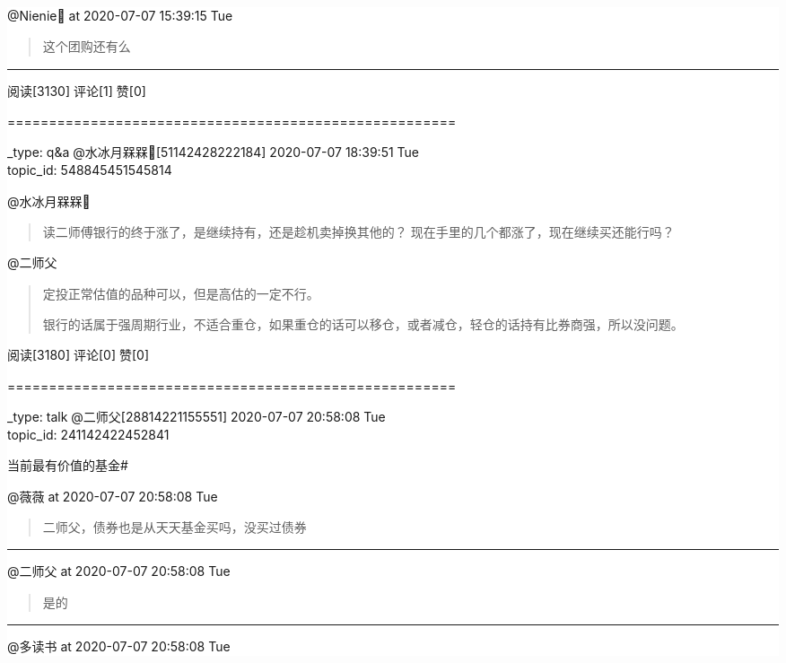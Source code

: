 @Nienie💝 at 2020-07-07 15:39:15 Tue

> 这个团购还有么

----------



阅读[3130]  评论[1]  赞[0] 

======================================================






_type: q&a
@水冰月槑槑🌙[51142428222184]
2020-07-07 18:39:51 Tue  
topic_id: 548845451545814


@水冰月槑槑🌙

>  读二师傅银行的终于涨了，是继续持有，还是趁机卖掉换其他的？
>  现在手里的几个都涨了，现在继续买还能行吗？


@二师父

>  定投正常估值的品种可以，但是高估的一定不行。
>  
>  银行的话属于强周期行业，不适合重仓，如果重仓的话可以移仓，或者减仓，轻仓的话持有比券商强，所以没问题。


阅读[3180]  评论[0]  赞[0] 

======================================================






_type: talk
@二师父[28814221155551]
2020-07-07 20:58:08 Tue  
topic_id: 241142422452841

当前最有价值的基金#

@薇薇 at 2020-07-07 20:58:08 Tue

> 二师父，债券也是从天天基金买吗，没买过债券

----------

@二师父 at 2020-07-07 20:58:08 Tue

> 是的

----------

@多读书 at 2020-07-07 20:58:08 Tue

